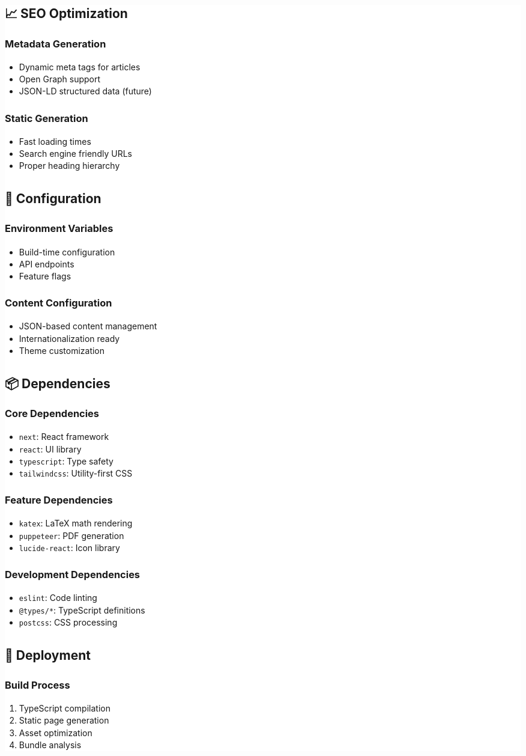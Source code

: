 ## 📈 **SEO Optimization**

### Metadata Generation
- Dynamic meta tags for articles
- Open Graph support
- JSON-LD structured data (future)

### Static Generation
- Fast loading times
- Search engine friendly URLs
- Proper heading hierarchy

## 🔧 **Configuration**

### Environment Variables
- Build-time configuration
- API endpoints
- Feature flags


### Content Configuration
- JSON-based content management
- Internationalization ready
- Theme customization

## 📦 **Dependencies**

### Core Dependencies
- `next`: React framework
- `react`: UI library
- `typescript`: Type safety
- `tailwindcss`: Utility-first CSS

### Feature Dependencies
- `katex`: LaTeX math rendering
- `puppeteer`: PDF generation
- `lucide-react`: Icon library

### Development Dependencies
- `eslint`: Code linting
- `@types/*`: TypeScript definitions
- `postcss`: CSS processing

## 🚀 **Deployment**

### Build Process
1. TypeScript compilation
2. Static page generation
3. Asset optimization
4. Bundle analysis
